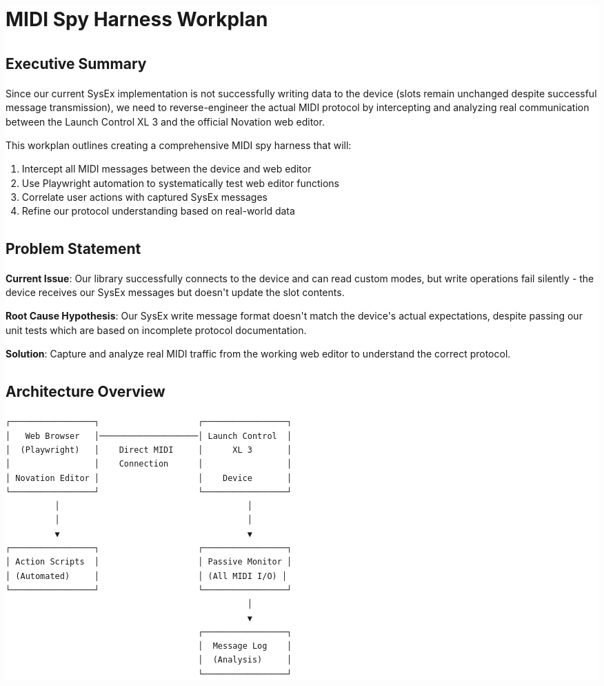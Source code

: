 # MIDI Spy Harness Workplan

## Executive Summary

Since our current SysEx implementation is not successfully writing data to the device (slots remain unchanged despite successful message transmission), we need to reverse-engineer the actual MIDI protocol by intercepting and analyzing real communication between the Launch Control XL 3 and the official Novation web editor.

This workplan outlines creating a comprehensive MIDI spy harness that will:
1. Intercept all MIDI messages between the device and web editor
2. Use Playwright automation to systematically test web editor functions
3. Correlate user actions with captured SysEx messages
4. Refine our protocol understanding based on real-world data

## Problem Statement

**Current Issue**: Our library successfully connects to the device and can read custom modes, but write operations fail silently - the device receives our SysEx messages but doesn't update the slot contents.

**Root Cause Hypothesis**: Our SysEx write message format doesn't match the device's actual expectations, despite passing our unit tests which are based on incomplete protocol documentation.

**Solution**: Capture and analyze real MIDI traffic from the working web editor to understand the correct protocol.

## Architecture Overview

```
┌─────────────────┐                    ┌─────────────────┐
│   Web Browser   │────────────────────│ Launch Control  │
│  (Playwright)   │    Direct MIDI     │      XL 3       │
│                 │    Connection      │                 │
│ Novation Editor │                    │    Device       │
└─────────────────┘                    └─────────────────┘
          │                                      │
          │                                      │
          ▼                                      ▼
┌─────────────────┐                    ┌─────────────────┐
│ Action Scripts  │                    │ Passive Monitor │
│ (Automated)     │                    │ (All MIDI I/O) │
└─────────────────┘                    └─────────────────┘
                                                 │
                                                 ▼
                                       ┌─────────────────┐
                                       │  Message Log    │
                                       │  (Analysis)     │
                                       └─────────────────┘
```
